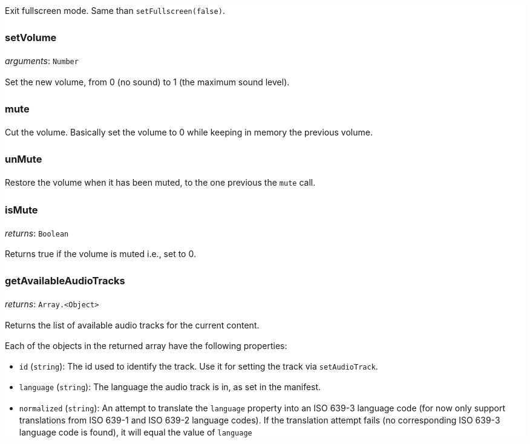 
Exit fullscreen mode. Same than ``setFullscreen(false)``.


<a name="meth-setVolume"></a>
### setVolume ##################################################################

_arguments_: ``Number``

Set the new volume, from 0 (no sound) to 1 (the maximum sound level).


<a name="meth-mute"></a>
### mute #######################################################################

Cut the volume. Basically set the volume to 0 while keeping in memory the
previous volume.


<a name="meth-unMute"></a>
### unMute #####################################################################

Restore the volume when it has been muted, to the one previous the ``mute``
call.


<a name="meth-isMute"></a>
### isMute #####################################################################

_returns_: ``Boolean``

Returns true if the volume is muted i.e., set to 0.


<a name="meth-getAvailableAudioTracks"></a>
### getAvailableAudioTracks ####################################################

_returns_: ``Array.<Object>``

Returns the list of available audio tracks for the current content.

Each of the objects in the returned array have the following properties:

  - ``id`` (``string``): The id used to identify the track. Use it for
    setting the track via ``setAudioTrack``.

  - ``language`` (``string``): The language the audio track is in, as set in
    the manifest.

  - ``normalized`` (``string``): An attempt to translate the ``language``
    property into an ISO 639-3 language code (for now only support translations
    from ISO 639-1 and ISO 639-2 language codes). If the translation attempt
    fails (no corresponding ISO 639-3 language code is found), it will equal the
    value of ``language``
